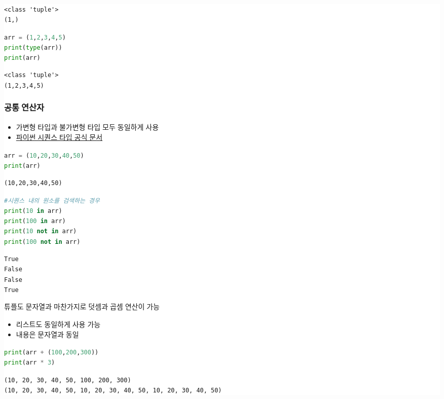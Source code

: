 ``` 
<class 'tuple'>
(1,)
```

``` python
arr = (1,2,3,4,5)
print(type(arr))
print(arr)
```

``` 
<class 'tuple'>
(1,2,3,4,5)
```

### 공통 연산자

- 가변형 타입과 불가변형 타입 모두 동일하게 사용
- [파이썬 시퀀스 타입 공식 문서](https://docs.python.org/ko/3/library/stdtypes.html#sequence-types-list-tuple-range)

``` python
arr = (10,20,30,40,50)
print(arr)
```

``` 
(10,20,30,40,50)
```

``` python
#시퀀스 내의 원소를 검색하는 경우
print(10 in arr)
print(100 in arr)
print(10 not in arr)
print(100 not in arr)
```

``` 
True
False
False
True
```

튜플도 문자열과 마찬가지로 덧셈과 곱셈 연산이 가능

- 리스트도 동일하게 사용 가능
- 내용은 문자열과 동일

```python
print(arr + (100,200,300))
print(arr * 3)
```

``` 
(10, 20, 30, 40, 50, 100, 200, 300)
(10, 20, 30, 40, 50, 10, 20, 30, 40, 50, 10, 20, 30, 40, 50)
```
